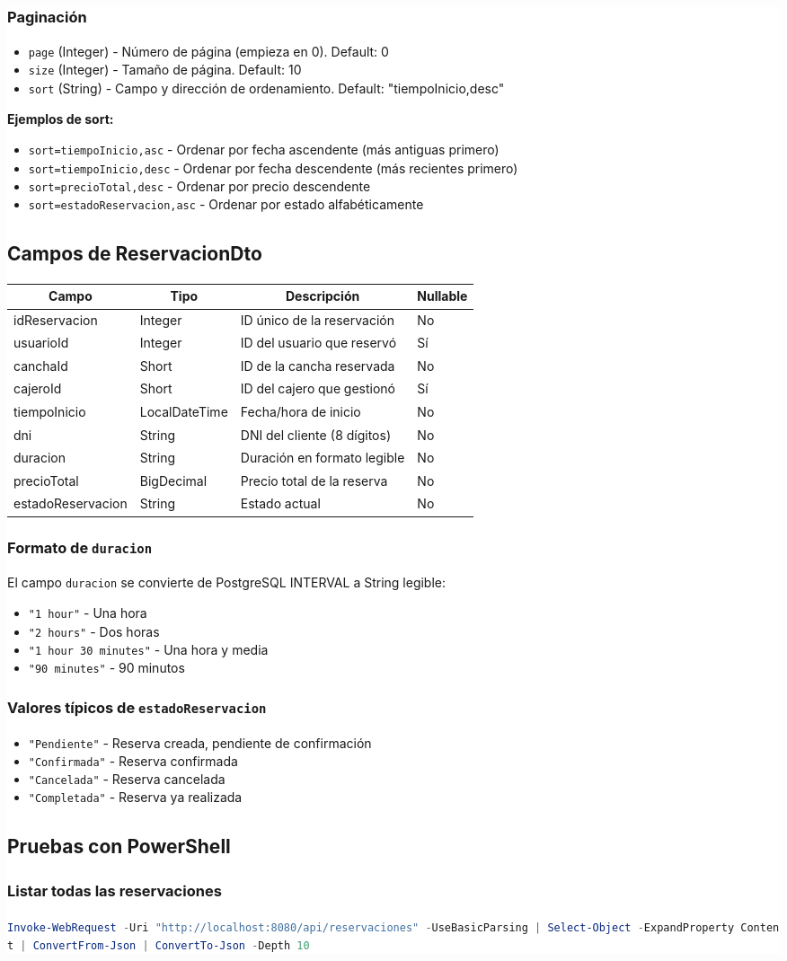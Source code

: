 ### Paginación
- `page` (Integer) - Número de página (empieza en 0). Default: 0
- `size` (Integer) - Tamaño de página. Default: 10
- `sort` (String) - Campo y dirección de ordenamiento. Default: "tiempoInicio,desc"

**Ejemplos de sort:**
- `sort=tiempoInicio,asc` - Ordenar por fecha ascendente (más antiguas primero)
- `sort=tiempoInicio,desc` - Ordenar por fecha descendente (más recientes primero)
- `sort=precioTotal,desc` - Ordenar por precio descendente
- `sort=estadoReservacion,asc` - Ordenar por estado alfabéticamente

## Campos de ReservacionDto

| Campo | Tipo | Descripción | Nullable |
|-------|------|-------------|----------|
| idReservacion | Integer | ID único de la reservación | No |
| usuarioId | Integer | ID del usuario que reservó | Sí |
| canchaId | Short | ID de la cancha reservada | No |
| cajeroId | Short | ID del cajero que gestionó | Sí |
| tiempoInicio | LocalDateTime | Fecha/hora de inicio | No |
| dni | String | DNI del cliente (8 dígitos) | No |
| duracion | String | Duración en formato legible | No |
| precioTotal | BigDecimal | Precio total de la reserva | No |
| estadoReservacion | String | Estado actual | No |

### Formato de `duracion`
El campo `duracion` se convierte de PostgreSQL INTERVAL a String legible:
- `"1 hour"` - Una hora
- `"2 hours"` - Dos horas
- `"1 hour 30 minutes"` - Una hora y media
- `"90 minutes"` - 90 minutos

### Valores típicos de `estadoReservacion`
- `"Pendiente"` - Reserva creada, pendiente de confirmación
- `"Confirmada"` - Reserva confirmada
- `"Cancelada"` - Reserva cancelada
- `"Completada"` - Reserva ya realizada

## Pruebas con PowerShell

### Listar todas las reservaciones
```powershell
Invoke-WebRequest -Uri "http://localhost:8080/api/reservaciones" -UseBasicParsing | Select-Object -ExpandProperty Content | ConvertFrom-Json | ConvertTo-Json -Depth 10
```
